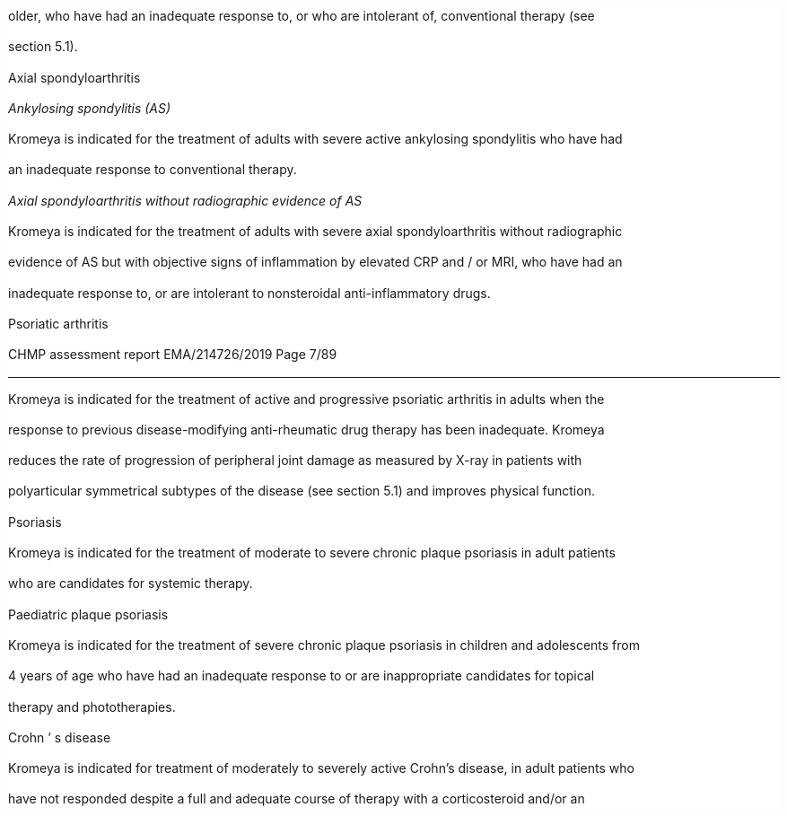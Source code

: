 older, who have had an inadequate response to, or who are intolerant of, conventional therapy (see

section 5.1).

Axial spondyloarthritis

*Ankylosing spondylitis (AS)*

Kromeya is indicated for the treatment of adults with severe active ankylosing spondylitis who have had

an inadequate response to conventional therapy.

*Axial spondyloarthritis without radiographic evidence of AS*

Kromeya is indicated for the treatment of adults with severe axial spondyloarthritis without radiographic

evidence of AS but with objective signs of inflammation by elevated CRP and / or MRI, who have had an

inadequate response to, or are intolerant to nonsteroidal anti-inflammatory drugs.

Psoriatic arthritis

CHMP assessment report
EMA/214726/2019 Page 7/89


-----

Kromeya is indicated for the treatment of active and progressive psoriatic arthritis in adults when the

response to previous disease-modifying anti-rheumatic drug therapy has been inadequate. Kromeya

reduces the rate of progression of peripheral joint damage as measured by X-ray in patients with

polyarticular symmetrical subtypes of the disease (see section 5.1) and improves physical function.

Psoriasis

Kromeya is indicated for the treatment of moderate to severe chronic plaque psoriasis in adult patients

who are candidates for systemic therapy.

Paediatric plaque psoriasis

Kromeya is indicated for the treatment of severe chronic plaque psoriasis in children and adolescents from

4 years of age who have had an inadequate response to or are inappropriate candidates for topical

therapy and phototherapies.

Crohn ’ s disease

Kromeya is indicated for treatment of moderately to severely active Crohn’s disease, in adult patients who

have not responded despite a full and adequate course of therapy with a corticosteroid and/or an
